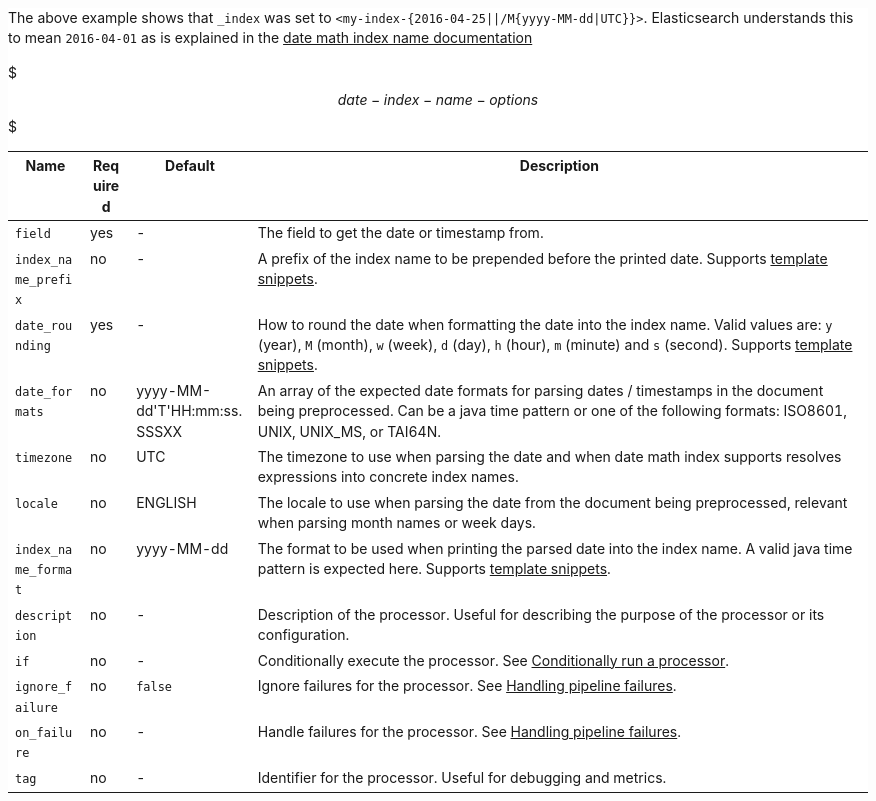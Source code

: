 The above example shows that `_index` was set to `<my-index-{2016-04-25||/M{yyyy-MM-dd|UTC}}>`. Elasticsearch understands this to mean `2016-04-01` as is explained in the [date math index name documentation](/reference/elasticsearch/rest-apis/api-conventions.md#api-date-math-index-names)

$$$date-index-name-options$$$

| Name | Required | Default | Description |
| --- | --- | --- | --- |
| `field` | yes | - | The field to get the date or timestamp from. |
| `index_name_prefix` | no | - | A prefix of the index name to be prepended before the printed date. Supports [template snippets](docs-content://manage-data/ingest/transform-enrich/ingest-pipelines.md#template-snippets). |
| `date_rounding` | yes | - | How to round the date when formatting the date into the index name. Valid values are: `y` (year), `M` (month), `w` (week), `d` (day), `h` (hour), `m` (minute) and `s` (second). Supports [template snippets](docs-content://manage-data/ingest/transform-enrich/ingest-pipelines.md#template-snippets). |
| `date_formats` | no | yyyy-MM-dd'T'HH:mm:ss.SSSXX | An array of the expected date formats for parsing dates / timestamps in the document being preprocessed. Can be a java time pattern or one of the following formats: ISO8601, UNIX, UNIX_MS, or TAI64N. |
| `timezone` | no | UTC | The timezone to use when parsing the date and when date math index supports resolves expressions into concrete index names. |
| `locale` | no | ENGLISH | The locale to use when parsing the date from the document being preprocessed, relevant when parsing month names or week days. |
| `index_name_format` | no | yyyy-MM-dd | The format to be used when printing the parsed date into the index name. A valid java time pattern is expected here. Supports [template snippets](docs-content://manage-data/ingest/transform-enrich/ingest-pipelines.md#template-snippets). |
| `description` | no | - | Description of the processor. Useful for describing the purpose of the processor or its configuration. |
| `if` | no | - | Conditionally execute the processor. See [Conditionally run a processor](docs-content://manage-data/ingest/transform-enrich/ingest-pipelines.md#conditionally-run-processor). |
| `ignore_failure` | no | `false` | Ignore failures for the processor. See [Handling pipeline failures](docs-content://manage-data/ingest/transform-enrich/ingest-pipelines.md#handling-pipeline-failures). |
| `on_failure` | no | - | Handle failures for the processor. See [Handling pipeline failures](docs-content://manage-data/ingest/transform-enrich/ingest-pipelines.md#handling-pipeline-failures). |
| `tag` | no | - | Identifier for the processor. Useful for debugging and metrics. |


